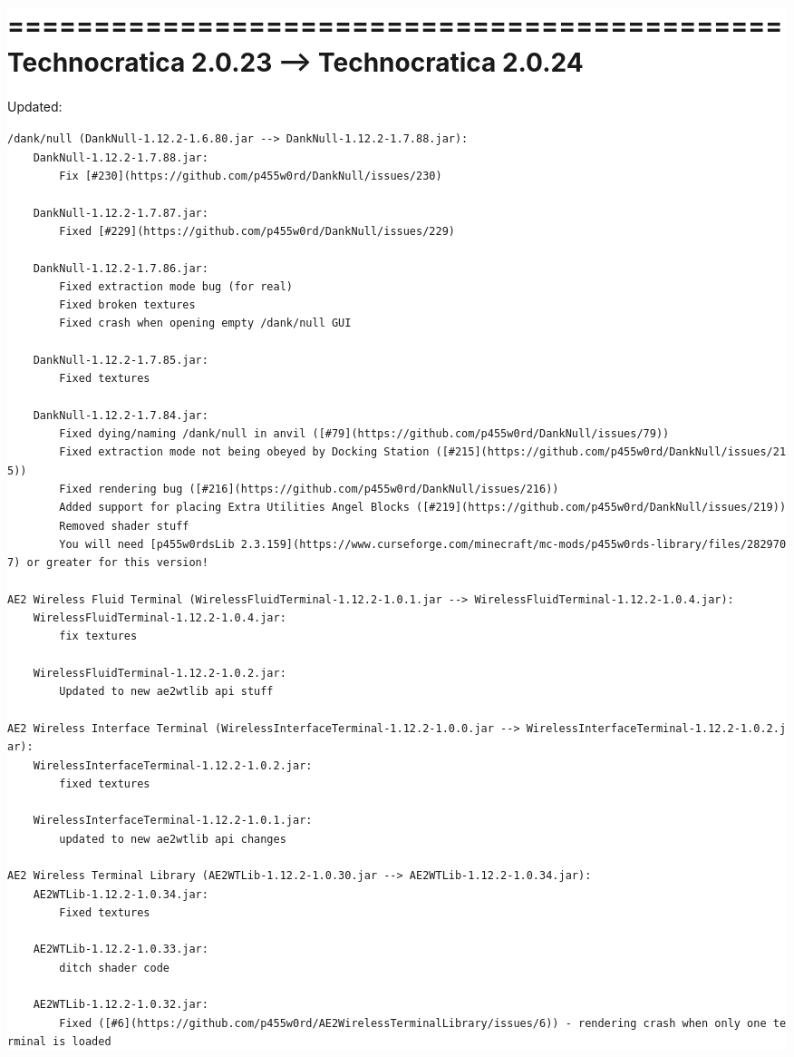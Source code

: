 =============================================
Technocratica 2.0.23 --> Technocratica 2.0.24
=============================================

Updated:

	/dank/null (DankNull-1.12.2-1.6.80.jar --> DankNull-1.12.2-1.7.88.jar):
		DankNull-1.12.2-1.7.88.jar:
			Fix [#230](https://github.com/p455w0rd/DankNull/issues/230)

		DankNull-1.12.2-1.7.87.jar:
			Fixed [#229](https://github.com/p455w0rd/DankNull/issues/229)

		DankNull-1.12.2-1.7.86.jar:
			Fixed extraction mode bug (for real)
			Fixed broken textures
			Fixed crash when opening empty /dank/null GUI

		DankNull-1.12.2-1.7.85.jar:
			Fixed textures

		DankNull-1.12.2-1.7.84.jar:
			Fixed dying/naming /dank/null in anvil ([#79](https://github.com/p455w0rd/DankNull/issues/79))
			Fixed extraction mode not being obeyed by Docking Station ([#215](https://github.com/p455w0rd/DankNull/issues/215))
			Fixed rendering bug ([#216](https://github.com/p455w0rd/DankNull/issues/216))
			Added support for placing Extra Utilities Angel Blocks ([#219](https://github.com/p455w0rd/DankNull/issues/219))
			Removed shader stuff
			You will need [p455w0rdsLib 2.3.159](https://www.curseforge.com/minecraft/mc-mods/p455w0rds-library/files/2829707) or greater for this version!

	AE2 Wireless Fluid Terminal (WirelessFluidTerminal-1.12.2-1.0.1.jar --> WirelessFluidTerminal-1.12.2-1.0.4.jar):
		WirelessFluidTerminal-1.12.2-1.0.4.jar:
			fix textures

		WirelessFluidTerminal-1.12.2-1.0.2.jar:
			Updated to new ae2wtlib api stuff

	AE2 Wireless Interface Terminal (WirelessInterfaceTerminal-1.12.2-1.0.0.jar --> WirelessInterfaceTerminal-1.12.2-1.0.2.jar):
		WirelessInterfaceTerminal-1.12.2-1.0.2.jar:
			fixed textures

		WirelessInterfaceTerminal-1.12.2-1.0.1.jar:
			updated to new ae2wtlib api changes

	AE2 Wireless Terminal Library (AE2WTLib-1.12.2-1.0.30.jar --> AE2WTLib-1.12.2-1.0.34.jar):
		AE2WTLib-1.12.2-1.0.34.jar:
			Fixed textures

		AE2WTLib-1.12.2-1.0.33.jar:
			ditch shader code

		AE2WTLib-1.12.2-1.0.32.jar:
			Fixed ([#6](https://github.com/p455w0rd/AE2WirelessTerminalLibrary/issues/6)) - rendering crash when only one terminal is loaded
